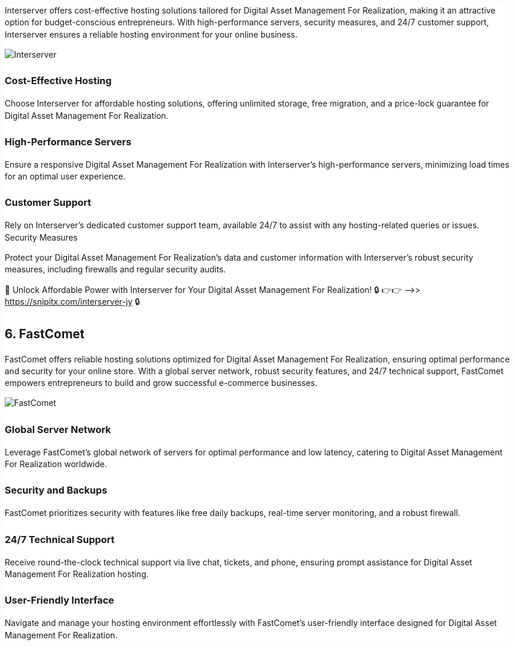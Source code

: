 Interserver offers cost-effective hosting solutions tailored for Digital Asset Management For Realization, making it an attractive option for budget-conscious entrepreneurs. With high-performance servers, security measures, and 24/7 customer support, Interserver ensures a reliable hosting environment for your online business.

![Interserver](https://i.imgur.com/OM5dOEW.jpeg "Interserver Hosting")

### Cost-Effective Hosting
Choose Interserver for affordable hosting solutions, offering unlimited storage, free migration, and a price-lock guarantee for Digital Asset Management For Realization.

### High-Performance Servers
Ensure a responsive Digital Asset Management For Realization with Interserver’s high-performance servers, minimizing load times for an optimal user experience.

### Customer Support
Rely on Interserver’s dedicated customer support team, available 24/7 to assist with any hosting-related queries or issues.
Security Measures

Protect your Digital Asset Management For Realization’s data and customer information with Interserver’s robust security measures, including firewalls and regular security audits.

💸 Unlock Affordable Power with Interserver for Your Digital Asset Management For Realization! 🔒
👉👉 -->> https://snipitx.com/interserver-jy 🔒

## 6. FastComet

FastComet offers reliable hosting solutions optimized for Digital Asset Management For Realization, ensuring optimal performance and security for your online store. With a global server network, robust security features, and 24/7 technical support, FastComet empowers entrepreneurs to build and grow successful e-commerce businesses.

![FastComet](https://i.imgur.com/7qgXuWp.png "FastComet Hosting")

### Global Server Network
Leverage FastComet’s global network of servers for optimal performance and low latency, catering to Digital Asset Management For Realization worldwide.

### Security and Backups
FastComet prioritizes security with features like free daily backups, real-time server monitoring, and a robust firewall.

### 24/7 Technical Support
Receive round-the-clock technical support via live chat, tickets, and phone, ensuring prompt assistance for Digital Asset Management For Realization hosting.

### User-Friendly Interface
Navigate and manage your hosting environment effortlessly with FastComet’s user-friendly interface designed for Digital Asset Management For Realization.
